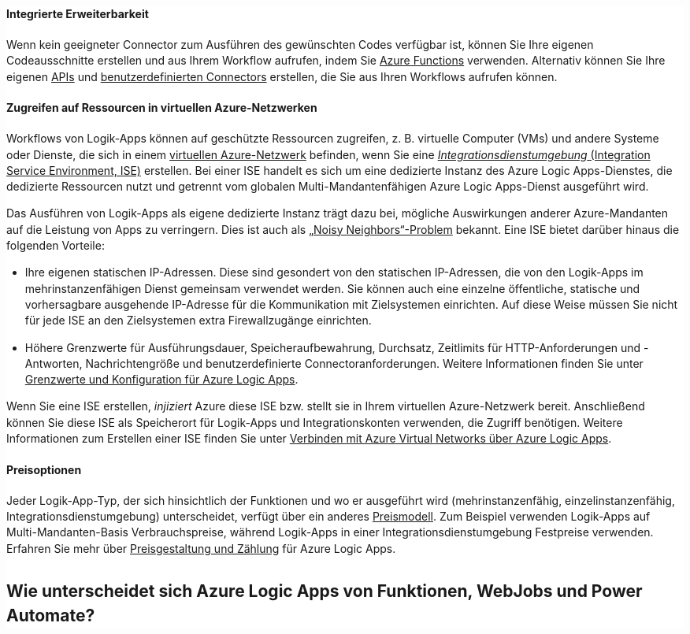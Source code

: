#### <a name="built-in-extensibility"></a>Integrierte Erweiterbarkeit

Wenn kein geeigneter Connector zum Ausführen des gewünschten Codes verfügbar ist, können Sie Ihre eigenen Codeausschnitte erstellen und aus Ihrem Workflow aufrufen, indem Sie [Azure Functions](../azure-functions/functions-overview.md) verwenden. Alternativ können Sie Ihre eigenen [APIs](../logic-apps/logic-apps-create-api-app.md) und [benutzerdefinierten Connectors](../logic-apps/custom-connector-overview.md) erstellen, die Sie aus Ihren Workflows aufrufen können.

#### <a name="access-resources-inside-azure-virtual-networks"></a>Zugreifen auf Ressourcen in virtuellen Azure-Netzwerken

Workflows von Logik-Apps können auf geschützte Ressourcen zugreifen, z. B. virtuelle Computer (VMs) und andere Systeme oder Dienste, die sich in einem [virtuellen Azure-Netzwerk](../virtual-network/virtual-networks-overview.md) befinden, wenn Sie eine [*Integrationsdienstumgebung* (Integration Service Environment, ISE)](../logic-apps/connect-virtual-network-vnet-isolated-environment-overview.md) erstellen. Bei einer ISE handelt es sich um eine dedizierte Instanz des Azure Logic Apps-Dienstes, die dedizierte Ressourcen nutzt und getrennt vom globalen Multi-Mandantenfähigen Azure Logic Apps-Dienst ausgeführt wird.

Das Ausführen von Logik-Apps als eigene dedizierte Instanz trägt dazu bei, mögliche Auswirkungen anderer Azure-Mandanten auf die Leistung von Apps zu verringern. Dies ist auch als [„Noisy Neighbors“-Problem](https://en.wikipedia.org/wiki/Cloud_computing_issues#Performance_interference_and_noisy_neighbors) bekannt. Eine ISE bietet darüber hinaus die folgenden Vorteile:

* Ihre eigenen statischen IP-Adressen. Diese sind gesondert von den statischen IP-Adressen, die von den Logik-Apps im mehrinstanzenfähigen Dienst gemeinsam verwendet werden. Sie können auch eine einzelne öffentliche, statische und vorhersagbare ausgehende IP-Adresse für die Kommunikation mit Zielsystemen einrichten. Auf diese Weise müssen Sie nicht für jede ISE an den Zielsystemen extra Firewallzugänge einrichten.

* Höhere Grenzwerte für Ausführungsdauer, Speicheraufbewahrung, Durchsatz, Zeitlimits für HTTP-Anforderungen und -Antworten, Nachrichtengröße und benutzerdefinierte Connectoranforderungen. Weitere Informationen finden Sie unter [Grenzwerte und Konfiguration für Azure Logic Apps](../logic-apps/logic-apps-limits-and-config.md).

Wenn Sie eine ISE erstellen, *injiziert* Azure diese ISE bzw. stellt sie in Ihrem virtuellen Azure-Netzwerk bereit. Anschließend können Sie diese ISE als Speicherort für Logik-Apps und Integrationskonten verwenden, die Zugriff benötigen. Weitere Informationen zum Erstellen einer ISE finden Sie unter [Verbinden mit Azure Virtual Networks über Azure Logic Apps](../logic-apps/connect-virtual-network-vnet-isolated-environment.md).

#### <a name="pricing-options"></a>Preisoptionen

Jeder Logik-App-Typ, der sich hinsichtlich der Funktionen und wo er ausgeführt wird (mehrinstanzenfähig, einzelinstanzenfähig, Integrationsdienstumgebung) unterscheidet, verfügt über ein anderes [Preismodell](../logic-apps/logic-apps-pricing.md). Zum Beispiel verwenden Logik-Apps auf Multi-Mandanten-Basis Verbrauchspreise, während Logik-Apps in einer Integrationsdienstumgebung Festpreise verwenden. Erfahren Sie mehr über [Preisgestaltung und Zählung](../logic-apps/logic-apps-pricing.md) für Azure Logic Apps.

## <a name="how-does-azure-logic-apps-differ-from-functions-webjobs-and-power-automate"></a>Wie unterscheidet sich Azure Logic Apps von Funktionen, WebJobs und Power Automate?
